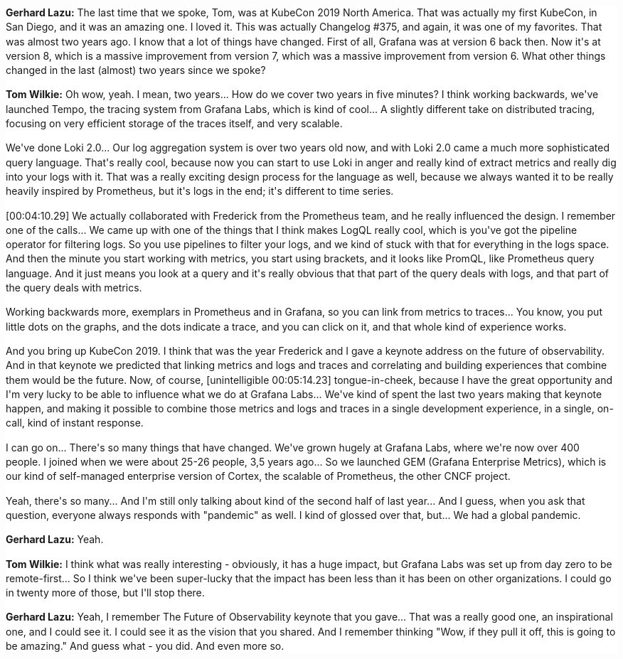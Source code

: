 **Gerhard Lazu:** The last time that we spoke, Tom, was at KubeCon 2019 North America. That was actually my first KubeCon, in San Diego, and it was an amazing one. I loved it. This was actually Changelog \#375, and again, it was one of my favorites. That was almost two years ago. I know that a lot of things have changed. First of all, Grafana was at version 6 back then. Now it's at version 8, which is a massive improvement from version 7, which was a massive improvement from version 6. What other things changed in the last (almost) two years since we spoke?

**Tom Wilkie:** Oh wow, yeah. I mean, two years... How do we cover two years in five minutes? I think working backwards, we've launched Tempo, the tracing system from Grafana Labs, which is kind of cool... A slightly different take on distributed tracing, focusing on very efficient storage of the traces itself, and very scalable.

We've done Loki 2.0... Our log aggregation system is over two years old now, and with Loki 2.0 came a much more sophisticated query language. That's really cool, because now you can start to use Loki in anger and really kind of extract metrics and really dig into your logs with it. That was a really exciting design process for the language as well, because we always wanted it to be really heavily inspired by Prometheus, but it's logs in the end; it's different to time series.

\[00:04:10.29\] We actually collaborated with Frederick from the Prometheus team, and he really influenced the design. I remember one of the calls... We came up with one of the things that I think makes LogQL really cool, which is you've got the pipeline operator for filtering logs. So you use pipelines to filter your logs, and we kind of stuck with that for everything in the logs space. And then the minute you start working with metrics, you start using brackets, and it looks like PromQL, like Prometheus query language. And it just means you look at a query and it's really obvious that that part of the query deals with logs, and that part of the query deals with metrics.

Working backwards more, exemplars in Prometheus and in Grafana, so you can link from metrics to traces... You know, you put little dots on the graphs, and the dots indicate a trace, and you can click on it, and that whole kind of experience works.

And you bring up KubeCon 2019. I think that was the year Frederick and I gave a keynote address on the future of observability. And in that keynote we predicted that linking metrics and logs and traces and correlating and building experiences that combine them would be the future. Now, of course, \[unintelligible 00:05:14.23\] tongue-in-cheek, because I have the great opportunity and I'm very lucky to be able to influence what we do at Grafana Labs... We've kind of spent the last two years making that keynote happen, and making it possible to combine those metrics and logs and traces in a single development experience, in a single, on-call, kind of instant response.

I can go on... There's so many things that have changed. We've grown hugely at Grafana Labs, where we're now over 400 people. I joined when we were about 25-26 people, 3,5 years ago... So we launched GEM (Grafana Enterprise Metrics), which is our kind of self-managed enterprise version of Cortex, the scalable of Prometheus, the other CNCF project.

Yeah, there's so many... And I'm still only talking about kind of the second half of last year... And I guess, when you ask that question, everyone always responds with "pandemic" as well. I kind of glossed over that, but... We had a global pandemic.

**Gerhard Lazu:** Yeah.

**Tom Wilkie:** I think what was really interesting - obviously, it has a huge impact, but Grafana Labs was set up from day zero to be remote-first... So I think we've been super-lucky that the impact has been less than it has been on other organizations. I could go in twenty more of those, but I'll stop there.

**Gerhard Lazu:** Yeah, I remember The Future of Observability keynote that you gave... That was a really good one, an inspirational one, and I could see it. I could see it as the vision that you shared. And I remember thinking "Wow, if they pull it off, this is going to be amazing." And guess what - you did. And even more so.
